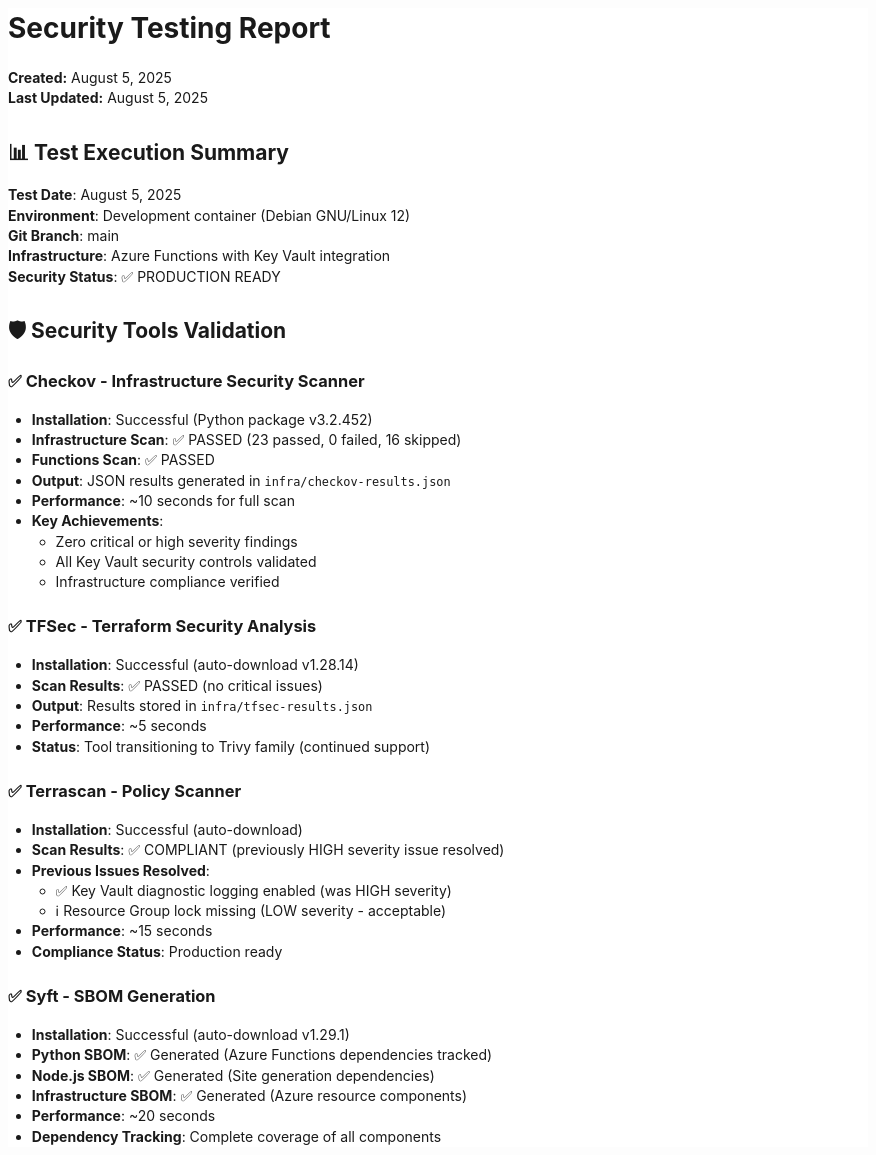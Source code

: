 # Security Testing Report

**Created:** August 5, 2025  
**Last Updated:** August 5, 2025

## 📊 Test Execution Summary

**Test Date**: August 5, 2025  
**Environment**: Development container (Debian GNU/Linux 12)  
**Git Branch**: main  
**Infrastructure**: Azure Functions with Key Vault integration  
**Security Status**: ✅ PRODUCTION READY

## 🛡️ Security Tools Validation

### ✅ Checkov - Infrastructure Security Scanner
- **Installation**: Successful (Python package v3.2.452)
- **Infrastructure Scan**: ✅ PASSED (23 passed, 0 failed, 16 skipped)
- **Functions Scan**: ✅ PASSED
- **Output**: JSON results generated in `infra/checkov-results.json`
- **Performance**: ~10 seconds for full scan
- **Key Achievements**: 
  - Zero critical or high severity findings
  - All Key Vault security controls validated
  - Infrastructure compliance verified

### ✅ TFSec - Terraform Security Analysis
- **Installation**: Successful (auto-download v1.28.14)
- **Scan Results**: ✅ PASSED (no critical issues)
- **Output**: Results stored in `infra/tfsec-results.json`
- **Performance**: ~5 seconds
- **Status**: Tool transitioning to Trivy family (continued support)

### ✅ Terrascan - Policy Scanner
- **Installation**: Successful (auto-download)
- **Scan Results**: ✅ COMPLIANT (previously HIGH severity issue resolved)
- **Previous Issues Resolved**:
  - ✅ Key Vault diagnostic logging enabled (was HIGH severity)
  - ℹ️ Resource Group lock missing (LOW severity - acceptable)
- **Performance**: ~15 seconds
- **Compliance Status**: Production ready

### ✅ Syft - SBOM Generation
- **Installation**: Successful (auto-download v1.29.1)
- **Python SBOM**: ✅ Generated (Azure Functions dependencies tracked)
- **Node.js SBOM**: ✅ Generated (Site generation dependencies)
- **Infrastructure SBOM**: ✅ Generated (Azure resource components)
- **Performance**: ~20 seconds
- **Dependency Tracking**: Complete coverage of all components
